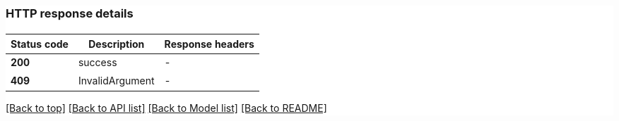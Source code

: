 
### HTTP response details
| Status code | Description | Response headers |
|-------------|-------------|------------------|
| **200** | success |  -  |
| **409** | InvalidArgument |  -  |

[[Back to top]](#) [[Back to API list]](../README.md#documentation-for-api-endpoints) [[Back to Model list]](../README.md#documentation-for-models) [[Back to README]](../README.md)

